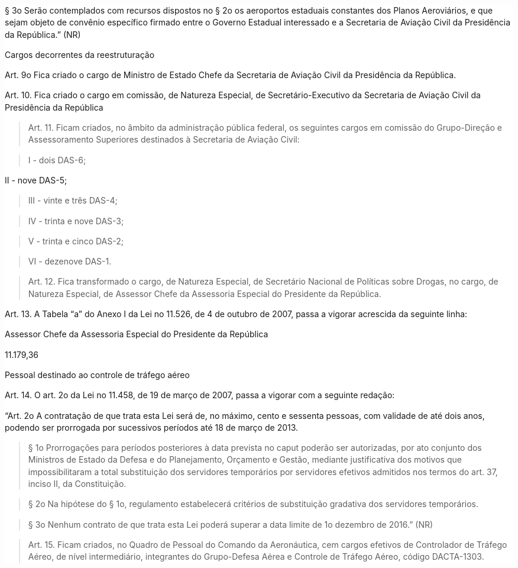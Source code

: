 § 3o  Serão contemplados com recursos dispostos no § 2o os aeroportos estaduais constantes dos Planos Aeroviários, e que sejam objeto de convênio específico firmado entre o Governo Estadual interessado e a Secretaria de Aviação Civil da Presidência da República.” (NR)

Cargos decorrentes da reestruturação

Art. 9o  Fica criado o cargo de Ministro de Estado Chefe da Secretaria de Aviação Civil da Presidência da República.

Art. 10.  Fica criado o cargo em comissão, de Natureza Especial, de Secretário-Executivo da Secretaria de Aviação Civil da Presidência da República

> Art. 11.  Ficam criados, no âmbito da administração pública federal, os seguintes cargos em comissão do Grupo-Direção e Assessoramento Superiores destinados à Secretaria de Aviação Civil:

> I - dois DAS-6;

II -  nove DAS-5;

> III - vinte e três DAS-4;

> IV - trinta e nove DAS-3;

> V - trinta e cinco DAS-2;

> VI - dezenove DAS-1.

> Art. 12.  Fica transformado o cargo, de Natureza Especial, de Secretário Nacional de Políticas sobre Drogas, no cargo, de Natureza Especial, de Assessor Chefe da Assessoria Especial do Presidente da República.

Art. 13.  A Tabela “a” do Anexo I da Lei no 11.526, de 4 de outubro de 2007, passa a vigorar acrescida da seguinte linha:



Assessor Chefe da Assessoria Especial do Presidente da República

11.179,36


Pessoal destinado ao controle de tráfego aéreo

Art.  14.  O art. 2o da Lei no 11.458, de 19 de março de 2007, passa a vigorar com a seguinte redação:



“Art. 2o  A contratação de que trata esta Lei será de, no máximo, cento e sessenta pessoas, com validade de até dois anos, podendo ser prorrogada por sucessivos períodos até 18 de março de 2013.

> § 1o  Prorrogações para períodos posteriores à data prevista no caput poderão ser autorizadas, por ato conjunto dos Ministros de Estado da Defesa e do Planejamento, Orçamento e Gestão, mediante justificativa dos motivos que impossibilitaram a total substituição dos servidores temporários por servidores efetivos admitidos nos termos do art. 37, inciso II, da Constituição.

> § 2o  Na hipótese do § 1o, regulamento estabelecerá critérios de substituição gradativa dos servidores temporários.

> § 3o Nenhum contrato de que trata esta Lei poderá superar a data limite de 1o dezembro de 2016.” (NR)

> Art. 15.  Ficam criados, no Quadro de Pessoal do Comando da Aeronáutica, cem cargos efetivos de Controlador de Tráfego Aéreo, de nível intermediário, integrantes do Grupo-Defesa Aérea e Controle de Tráfego Aéreo, código DACTA-1303.
